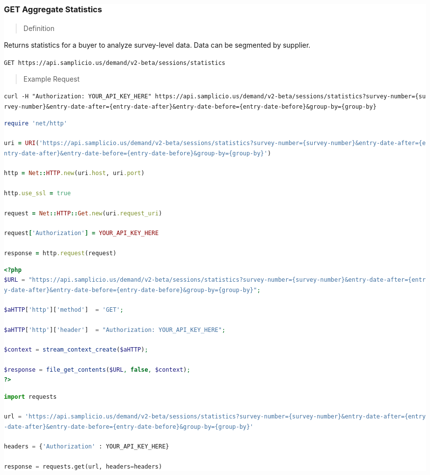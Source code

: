 ### GET Aggregate Statistics

> Definition

Returns statistics for a buyer to analyze survey-level data. Data can be segmented by supplier.

```plaintext
GET https://api.samplicio.us/demand/v2-beta/sessions/statistics
```

> Example Request

```shell
curl -H "Authorization: YOUR_API_KEY_HERE" https://api.samplicio.us/demand/v2-beta/sessions/statistics?survey-number={survey-number}&entry-date-after={entry-date-after}&entry-date-before={entry-date-before}&group-by={group-by}
```

```ruby
require 'net/http'

uri = URI('https://api.samplicio.us/demand/v2-beta/sessions/statistics?survey-number={survey-number}&entry-date-after={entry-date-after}&entry-date-before={entry-date-before}&group-by={group-by}')

http = Net::HTTP.new(uri.host, uri.port)

http.use_ssl = true

request = Net::HTTP::Get.new(uri.request_uri)

request['Authorization'] = YOUR_API_KEY_HERE

response = http.request(request)
```

```php
<?php
$URL = "https://api.samplicio.us/demand/v2-beta/sessions/statistics?survey-number={survey-number}&entry-date-after={entry-date-after}&entry-date-before={entry-date-before}&group-by={group-by}";

$aHTTP['http']['method']  = 'GET';

$aHTTP['http']['header']  = "Authorization: YOUR_API_KEY_HERE";

$context = stream_context_create($aHTTP);

$response = file_get_contents($URL, false, $context);
?>
```

```python
import requests

url = 'https://api.samplicio.us/demand/v2-beta/sessions/statistics?survey-number={survey-number}&entry-date-after={entry-date-after}&entry-date-before={entry-date-before}&group-by={group-by}'

headers = {'Authorization' : YOUR_API_KEY_HERE}

response = requests.get(url, headers=headers)
```
